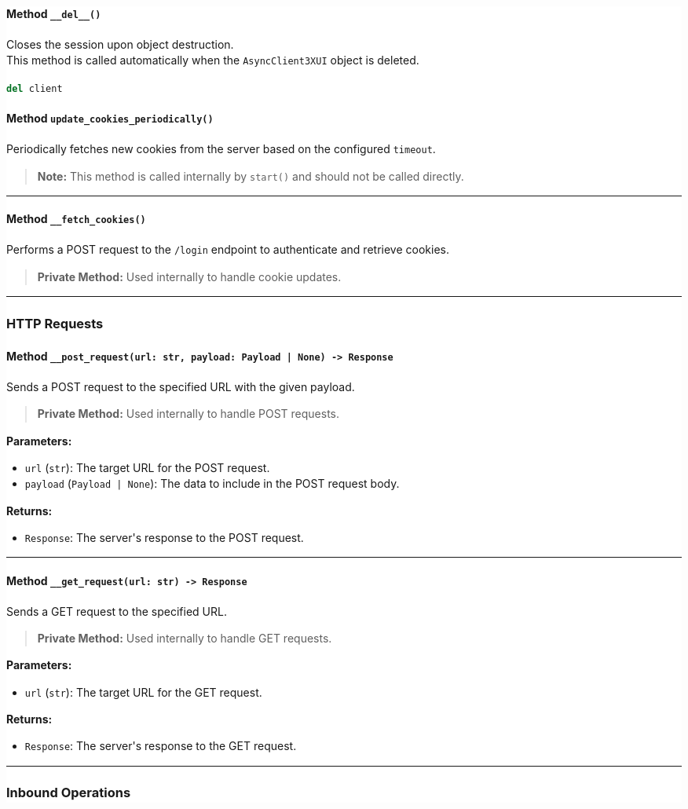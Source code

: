 #### Method  `__del__()`

Closes the session upon object destruction.  
This method is called automatically when the `AsyncClient3XUI` object is deleted.

```python
del client
```

#### Method  `update_cookies_periodically()`

Periodically fetches new cookies from the server based on the configured `timeout`.

> **Note:** This method is called internally by `start()` and should not be called directly.

---

#### Method  `__fetch_cookies()`

Performs a POST request to the `/login` endpoint to authenticate and retrieve cookies.

> **Private Method:** Used internally to handle cookie updates.

---

### HTTP Requests

#### Method  `__post_request(url: str, payload: Payload | None) -> Response`

Sends a POST request to the specified URL with the given payload.

> **Private Method:** Used internally to handle POST requests.

**Parameters:**
- `url` (`str`): The target URL for the POST request.
- `payload` (`Payload | None`): The data to include in the POST request body.

**Returns:**
- `Response`: The server's response to the POST request.

---

#### Method  `__get_request(url: str) -> Response`

Sends a GET request to the specified URL.

> **Private Method:** Used internally to handle GET requests.

**Parameters:**
- `url` (`str`): The target URL for the GET request.

**Returns:**
- `Response`: The server's response to the GET request.

---

### Inbound Operations
